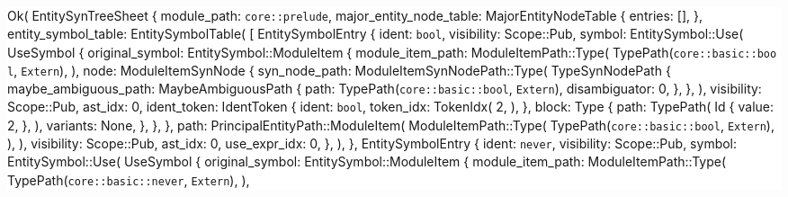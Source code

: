 Ok(
    EntitySynTreeSheet {
        module_path: `core::prelude`,
        major_entity_node_table: MajorEntityNodeTable {
            entries: [],
        },
        entity_symbol_table: EntitySymbolTable(
            [
                EntitySymbolEntry {
                    ident: `bool`,
                    visibility: Scope::Pub,
                    symbol: EntitySymbol::Use(
                        UseSymbol {
                            original_symbol: EntitySymbol::ModuleItem {
                                module_item_path: ModuleItemPath::Type(
                                    TypePath(`core::basic::bool`, `Extern`),
                                ),
                                node: ModuleItemSynNode {
                                    syn_node_path: ModuleItemSynNodePath::Type(
                                        TypeSynNodePath {
                                            maybe_ambiguous_path: MaybeAmbiguousPath {
                                                path: TypePath(`core::basic::bool`, `Extern`),
                                                disambiguator: 0,
                                            },
                                        },
                                    ),
                                    visibility: Scope::Pub,
                                    ast_idx: 0,
                                    ident_token: IdentToken {
                                        ident: `bool`,
                                        token_idx: TokenIdx(
                                            2,
                                        ),
                                    },
                                    block: Type {
                                        path: TypePath(
                                            Id {
                                                value: 2,
                                            },
                                        ),
                                        variants: None,
                                    },
                                },
                            },
                            path: PrincipalEntityPath::ModuleItem(
                                ModuleItemPath::Type(
                                    TypePath(`core::basic::bool`, `Extern`),
                                ),
                            ),
                            visibility: Scope::Pub,
                            ast_idx: 0,
                            use_expr_idx: 0,
                        },
                    ),
                },
                EntitySymbolEntry {
                    ident: `never`,
                    visibility: Scope::Pub,
                    symbol: EntitySymbol::Use(
                        UseSymbol {
                            original_symbol: EntitySymbol::ModuleItem {
                                module_item_path: ModuleItemPath::Type(
                                    TypePath(`core::basic::never`, `Extern`),
                                ),